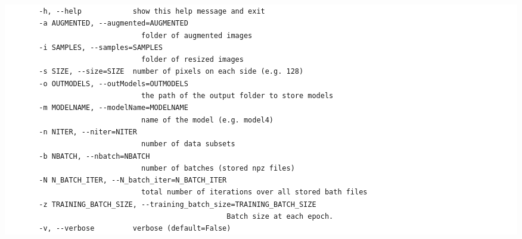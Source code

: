 ```
        -h, --help            show this help message and exit
        -a AUGMENTED, --augmented=AUGMENTED
                                folder of augmented images
        -i SAMPLES, --samples=SAMPLES
                                folder of resized images
        -s SIZE, --size=SIZE  number of pixels on each side (e.g. 128)
        -o OUTMODELS, --outModels=OUTMODELS
                                the path of the output folder to store models
        -m MODELNAME, --modelName=MODELNAME
                                name of the model (e.g. model4)
        -n NITER, --niter=NITER
                                number of data subsets
        -b NBATCH, --nbatch=NBATCH
                                number of batches (stored npz files)
        -N N_BATCH_ITER, --N_batch_iter=N_BATCH_ITER
                                total number of iterations over all stored bath files
        -z TRAINING_BATCH_SIZE, --training_batch_size=TRAINING_BATCH_SIZE
                                                    Batch size at each epoch.
        -v, --verbose         verbose (default=False)
```